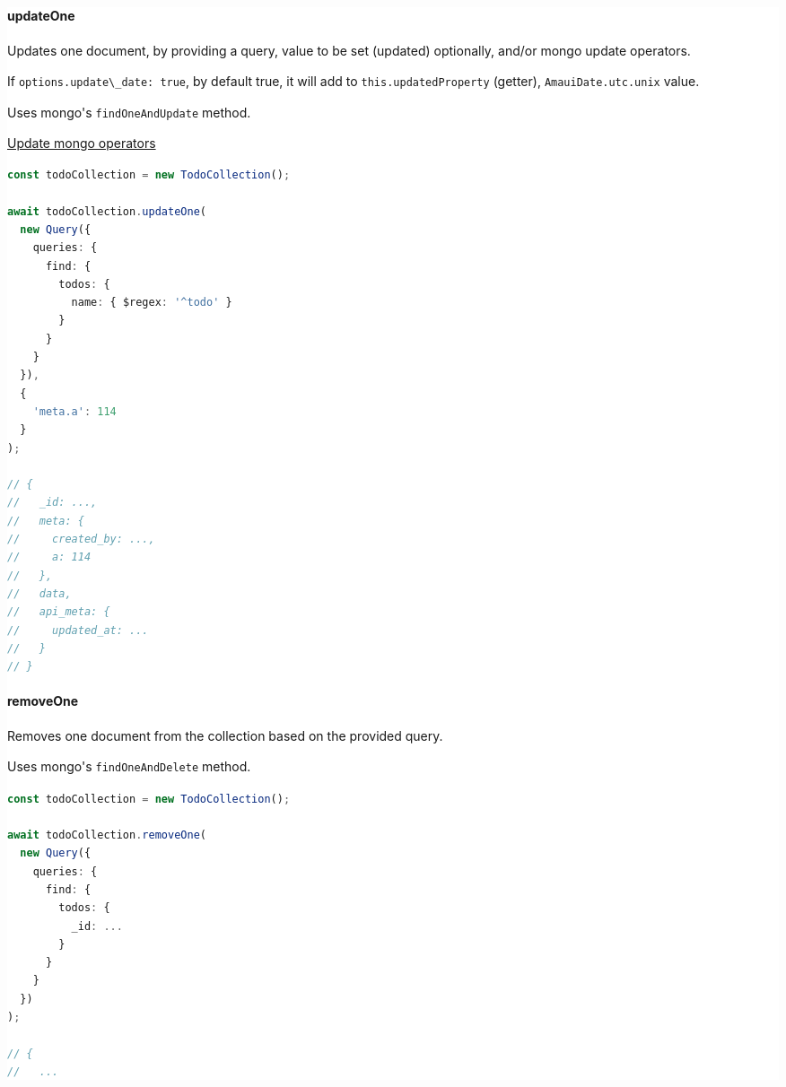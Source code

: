#### updateOne

Updates one document, by providing a query, value to be set (updated) optionally, and/or mongo update operators.

If `options.update\_date: true`, by default true, it will add to `this.updatedProperty` (getter), `AmauiDate.utc.unix` value.

Uses mongo's `findOneAndUpdate` method.

[Update mongo operators](https://www.mongodb.com/docs/manual/reference/operator/update/#update-operators-1)

```ts
const todoCollection = new TodoCollection();

await todoCollection.updateOne(
  new Query({
    queries: {
      find: {
        todos: {
          name: { $regex: '^todo' }
        }
      }
    }
  }),
  {
    'meta.a': 114
  }
);

// {
//   _id: ...,
//   meta: {
//     created_by: ...,
//     a: 114
//   },
//   data,
//   api_meta: {
//     updated_at: ...
//   }
// }
```

#### removeOne

Removes one document from the collection based on the provided query.

Uses mongo's `findOneAndDelete` method.

```ts
const todoCollection = new TodoCollection();

await todoCollection.removeOne(
  new Query({
    queries: {
      find: {
        todos: {
          _id: ...
        }
      }
    }
  })
);

// {
//   ...
```